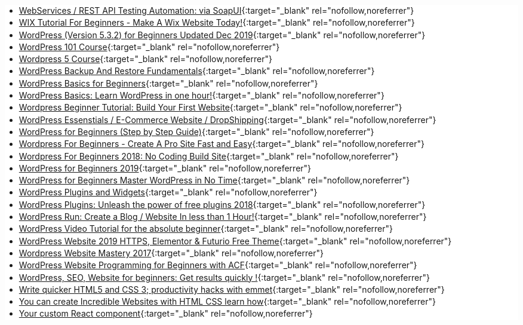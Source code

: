 - [WebServices / REST API Testing Automation: via SoapUI](https://www.udemy.com/course/webservices-automation-using-soapui/){:target="_blank" rel="nofollow,noreferrer"}
- [WIX Tutorial For Beginners - Make A Wix Website Today!](https://www.udemy.com/course/wix-website-tutorial-for-beginners/){:target="_blank" rel="nofollow,noreferrer"}
- [WordPress (Version 5.3.2) for Beginners Updated Dec 2019](https://www.udemy.com/course/learn-wordpress-online-updated/){:target="_blank" rel="nofollow,noreferrer"}
- [WordPress 101 Course](https://www.udemy.com/course/wordpress-101-course-beginners/){:target="_blank" rel="nofollow,noreferrer"}
- [Wordpress 5 Course](https://www.udemy.com/course/wordpress-5-course/){:target="_blank" rel="nofollow,noreferrer"}
- [WordPress Backup And Restore Fundamentals](https://www.udemy.com/course/wordpress-backup-and-restore-fundamentals/){:target="_blank" rel="nofollow,noreferrer"}
- [WordPress Basics for Beginners](https://www.udemy.com/course/wordpress-cms-basics/){:target="_blank" rel="nofollow,noreferrer"}
- [WordPress Basics: Learn WordPress in one hour!](https://www.udemy.com/course/wordpress-basics-learn-wordpress-in-one-hour/){:target="_blank" rel="nofollow,noreferrer"}
- [Wordpress Beginner Tutorial: Build Your First Website](https://www.udemy.com/course/wordpress-beginner-tutorial-build-your-first-website/){:target="_blank" rel="nofollow,noreferrer"}
- [WordPress Essenstials / E-Commerce Website / DropShipping](https://www.udemy.com/course/wordpress-essentials-ecommerce/){:target="_blank" rel="nofollow,noreferrer"}
- [WordPress for Beginners (Step by Step Guide)](https://www.udemy.com/course/wordpress-for-beginners-step-by-step-guide/){:target="_blank" rel="nofollow,noreferrer"}
- [Wordpress For Beginners - Create A Pro Site Fast and Easy](https://www.udemy.com/course/wordpress-for-beginners-create-a-pro-site-in-30-minutes/){:target="_blank" rel="nofollow,noreferrer"}
- [Wordpress For Beginners 2018: No Coding Build Site](https://www.udemy.com/course/wordpress-no-coding-needed/){:target="_blank" rel="nofollow,noreferrer"}
- [WordPress for Beginners 2019](https://www.udemy.com/course/wordpress-for-beginners-2018/){:target="_blank" rel="nofollow,noreferrer"}
- [WordPress for Beginners Master WordPress in No Time](https://www.udemy.com/course/wordpress-create-professional-wordpress-websites-no-coding/){:target="_blank" rel="nofollow,noreferrer"}
- [WordPress Plugins and Widgets](https://www.udemy.com/course/wordpress-plugins-and-widgets/){:target="_blank" rel="nofollow,noreferrer"}
- [WordPress Plugins: Unleash the power of free plugins 2018](https://www.udemy.com/course/wordpress-free-plugins-course/){:target="_blank" rel="nofollow,noreferrer"}
- [WordPress Run: Create a Blog / Website In less than 1 Hour!](https://www.udemy.com/course/wordpress-run/){:target="_blank" rel="nofollow,noreferrer"}
- [WordPress Video Tutorial for the absolute beginner](https://www.udemy.com/course/wordpress-video-tutorial-for-beginner/){:target="_blank" rel="nofollow,noreferrer"}
- [WordPress Website 2019 HTTPS, Elementor & Futurio Free Theme](https://www.udemy.com/course/wordpress-website-2019-https-elementor-futurio-theme/){:target="_blank" rel="nofollow,noreferrer"}
- [Wordpress Website Mastery 2017](https://www.udemy.com/course/wordpress-website-mastery-2017/){:target="_blank" rel="nofollow,noreferrer"}
- [WordPress Website Programming for Beginners with ACF](https://www.udemy.com/course/wordpress-green-belt/){:target="_blank" rel="nofollow,noreferrer"}
- [WordPress, SEO, Website for beginners: Get results quickly !](https://www.udemy.com/course/fast-learn-wordpress-and-build-up-your-own-online-website/){:target="_blank" rel="nofollow,noreferrer"}
- [Write quicker HTML5 and CSS 3; productivity hacks with emmet](https://www.udemy.com/course/write-quicker-html5-and-css-3-productivity-hacks-with-emmet/){:target="_blank" rel="nofollow,noreferrer"}
- [You can create Incredible Websites with HTML CSS learn how](https://www.udemy.com/course/learn-to-create-html-css-web-templates-create-web-pages/){:target="_blank" rel="nofollow,noreferrer"}
- [Your custom React component](https://www.udemy.com/course/your-custom-react-component/){:target="_blank" rel="nofollow,noreferrer"}
